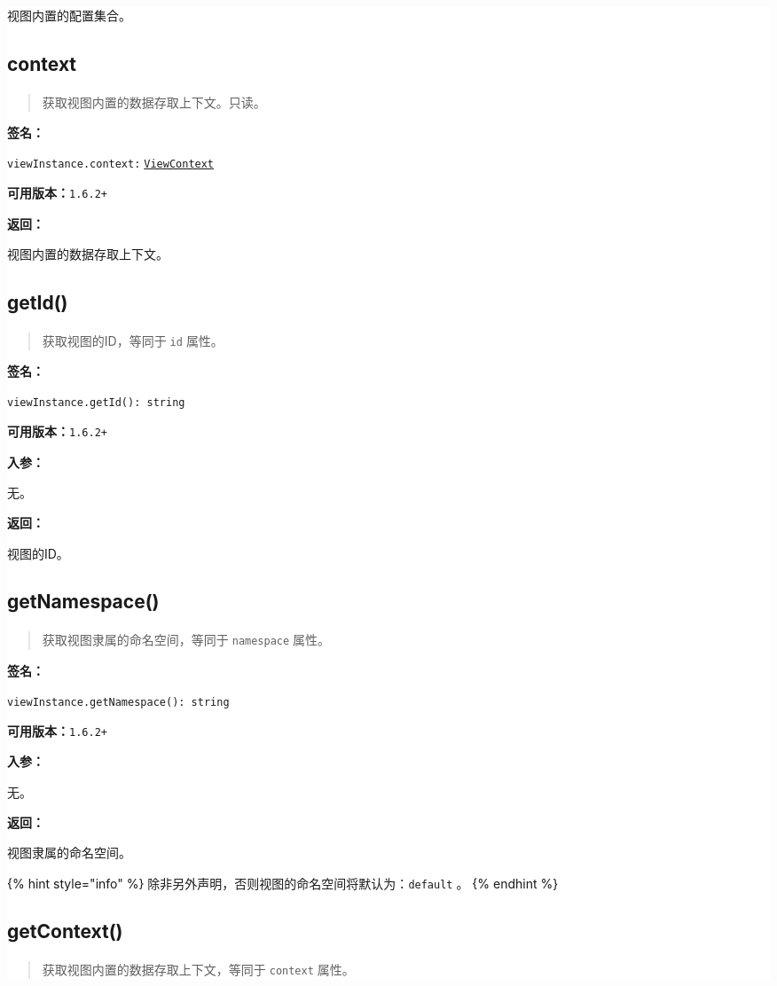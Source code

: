 视图内置的配置集合。

## context

> 获取视图内置的数据存取上下文。只读。

**签名：**

`viewInstance.context:` [`ViewContext`]() 

**可用版本：**`1.6.2+`

**返回：**

视图内置的数据存取上下文。

## getId\(\)

> 获取视图的ID，等同于 `id` 属性。

**签名：**

`viewInstance.getId(): string` 

**可用版本：**`1.6.2+`

**入参：**

无。

**返回：**

视图的ID。

## getNamespace\(\)

> 获取视图隶属的命名空间，等同于 `namespace` 属性。

**签名：**

`viewInstance.getNamespace(): string` 

**可用版本：**`1.6.2+`

**入参：**

无。

**返回：**

视图隶属的命名空间。

{% hint style="info" %}
除非另外声明，否则视图的命名空间将默认为：`default` 。
{% endhint %}

## getContext\(\)

> 获取视图内置的数据存取上下文，等同于 `context` 属性。

